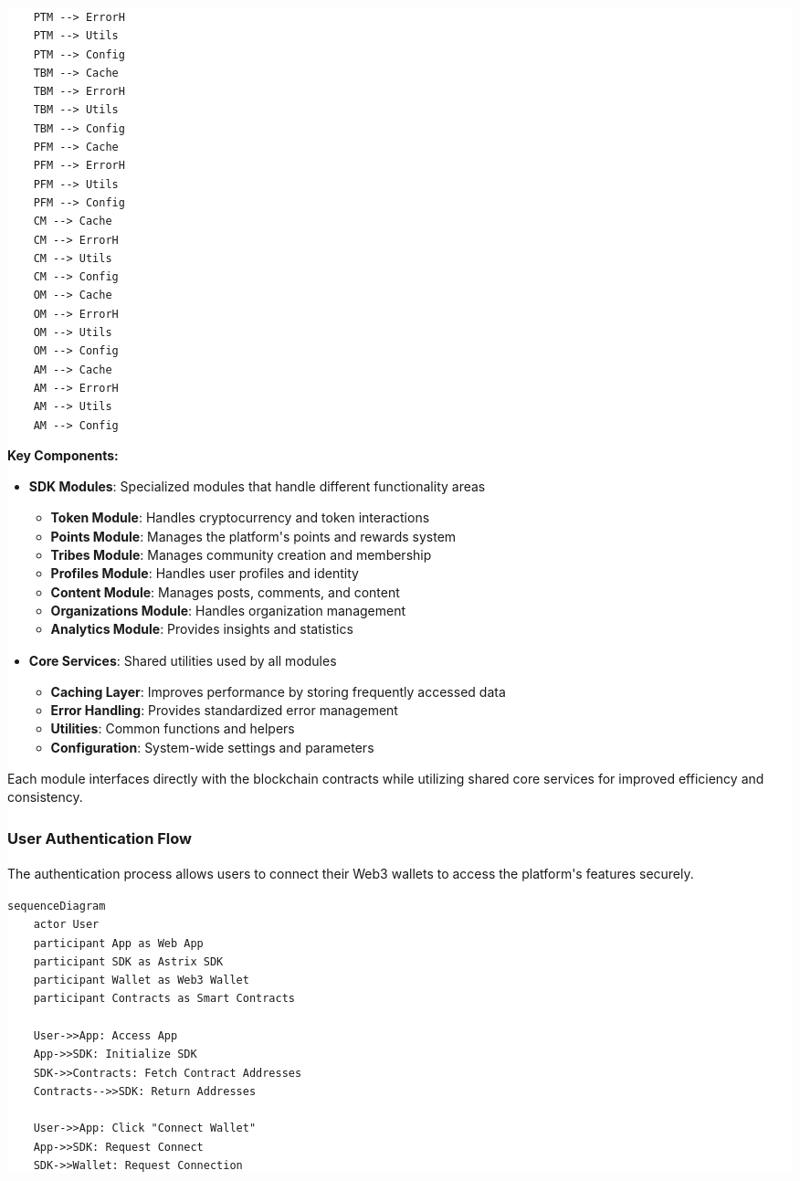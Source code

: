 ```mermaid
    PTM --> ErrorH
    PTM --> Utils
    PTM --> Config
    TBM --> Cache
    TBM --> ErrorH
    TBM --> Utils
    TBM --> Config
    PFM --> Cache
    PFM --> ErrorH
    PFM --> Utils
    PFM --> Config
    CM --> Cache
    CM --> ErrorH
    CM --> Utils
    CM --> Config
    OM --> Cache
    OM --> ErrorH
    OM --> Utils
    OM --> Config
    AM --> Cache
    AM --> ErrorH
    AM --> Utils
    AM --> Config
```

**Key Components:**
- **SDK Modules**: Specialized modules that handle different functionality areas
  - **Token Module**: Handles cryptocurrency and token interactions
  - **Points Module**: Manages the platform's points and rewards system
  - **Tribes Module**: Manages community creation and membership
  - **Profiles Module**: Handles user profiles and identity
  - **Content Module**: Manages posts, comments, and content
  - **Organizations Module**: Handles organization management
  - **Analytics Module**: Provides insights and statistics

- **Core Services**: Shared utilities used by all modules
  - **Caching Layer**: Improves performance by storing frequently accessed data
  - **Error Handling**: Provides standardized error management
  - **Utilities**: Common functions and helpers
  - **Configuration**: System-wide settings and parameters

Each module interfaces directly with the blockchain contracts while utilizing shared core services for improved efficiency and consistency.

### User Authentication Flow

The authentication process allows users to connect their Web3 wallets to access the platform's features securely.

```mermaid
sequenceDiagram
    actor User
    participant App as Web App
    participant SDK as Astrix SDK
    participant Wallet as Web3 Wallet
    participant Contracts as Smart Contracts
    
    User->>App: Access App
    App->>SDK: Initialize SDK
    SDK->>Contracts: Fetch Contract Addresses
    Contracts-->>SDK: Return Addresses
    
    User->>App: Click "Connect Wallet"
    App->>SDK: Request Connect
    SDK->>Wallet: Request Connection
```